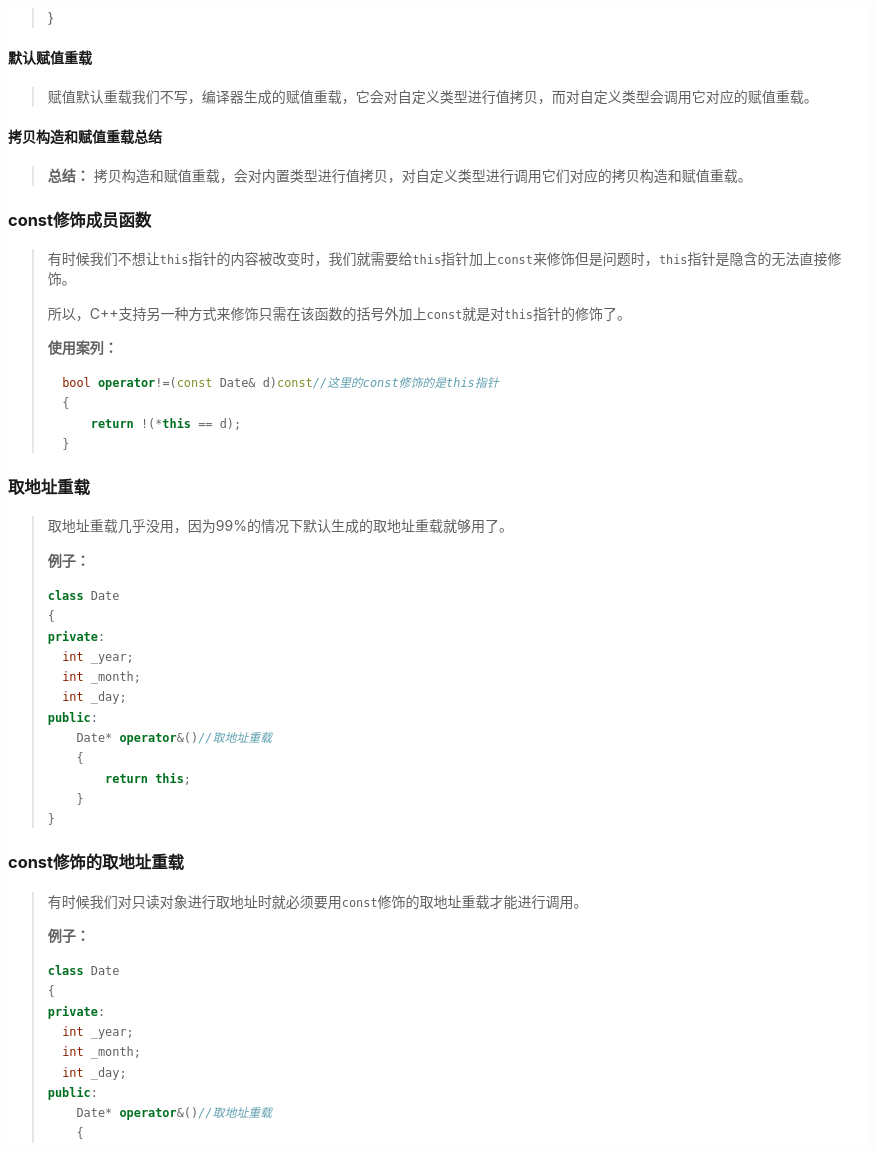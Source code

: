 > }
> ```



#### 默认赋值重载

> 赋值默认重载我们不写，编译器生成的赋值重载，它会对自定义类型进行值拷贝，而对自定义类型会调用它对应的赋值重载。

#### 拷贝构造和赋值重载总结

> **总结：** 拷贝构造和赋值重载，会对内置类型进行值拷贝，对自定义类型进行调用它们对应的拷贝构造和赋值重载。



### const修饰成员函数

> 有时候我们不想让`this`指针的内容被改变时，我们就需要给`this`指针加上`const`来修饰但是问题时，`this`指针是隐含的无法直接修饰。
>
> 所以，C++支持另一种方式来修饰只需在该函数的括号外加上`const`就是对`this`指针的修饰了。
>
> **使用案列：**
>
> ```cpp
> 	bool operator!=(const Date& d)const//这里的const修饰的是this指针
> 	{
> 		return !(*this == d);
> 	}
> ```

### 取地址重载

> 取地址重载几乎没用，因为99%的情况下默认生成的取地址重载就够用了。
>
> **例子：**
>
> ```cpp
> class Date
> {
> private:
> 	int _year;
> 	int _month;
> 	int _day;
> public:
>     Date* operator&()//取地址重载
>     {
>         return this;
>     }
> }
> ```

### const修饰的取地址重载

> 有时候我们对只读对象进行取地址时就必须要用`const`修饰的取地址重载才能进行调用。
>
> **例子：**
>
> ```cpp
> class Date
> {
> private:
> 	int _year;
> 	int _month;
> 	int _day;
> public:
>     Date* operator&()//取地址重载
>     {